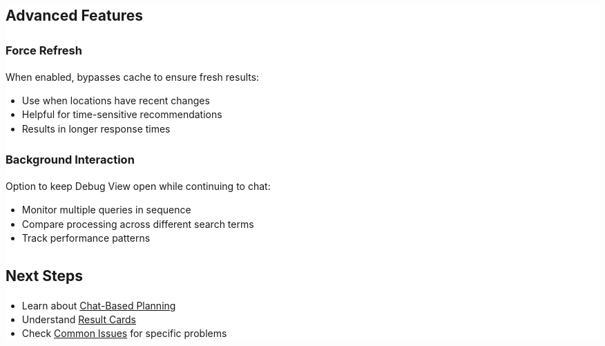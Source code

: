 ## Advanced Features

### Force Refresh
When enabled, bypasses cache to ensure fresh results:
- Use when locations have recent changes
- Helpful for time-sensitive recommendations
- Results in longer response times

### Background Interaction
Option to keep Debug View open while continuing to chat:
- Monitor multiple queries in sequence
- Compare processing across different search terms
- Track performance patterns

## Next Steps

- Learn about [Chat-Based Planning](./chat-planning.md)
- Understand [Result Cards](./result-cards.md) 
- Check [Common Issues](../troubleshooting/common-issues.md) for specific problems